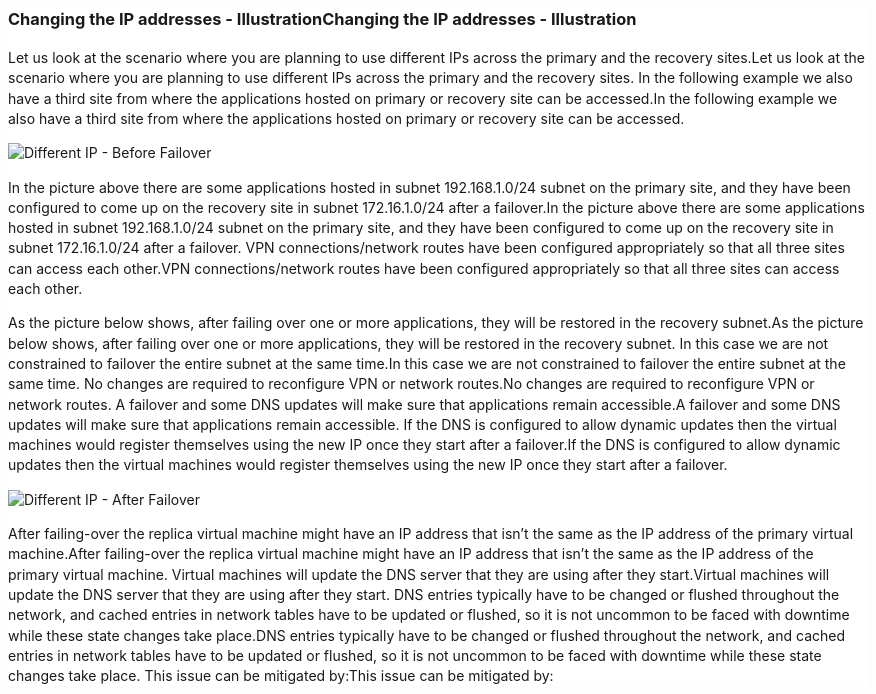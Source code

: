 ### <a name="changing-the-ip-addresses---illustration"></a><span data-ttu-id="ea17a-226">Changing the IP addresses - Illustration</span><span class="sxs-lookup"><span data-stu-id="ea17a-226">Changing the IP addresses - Illustration</span></span>
<span data-ttu-id="ea17a-227">Let us look at the scenario where you are planning to use different IPs across the primary and the recovery sites.</span><span class="sxs-lookup"><span data-stu-id="ea17a-227">Let us look at the scenario where you are planning to use different IPs across the primary and the recovery sites.</span></span> <span data-ttu-id="ea17a-228">In the following example we also have a third site from where the applications hosted on primary or recovery site can be accessed.</span><span class="sxs-lookup"><span data-stu-id="ea17a-228">In the following example we also have a third site from where the applications hosted on primary or recovery site can be accessed.</span></span>

![Different IP - Before Failover](https://docstestmedia1.blob.core.windows.net/azure-media/articles/site-recovery/media/site-recovery-network-design/network-design10.png)


<span data-ttu-id="ea17a-230">In the picture above there are some applications hosted in subnet 192.168.1.0/24 subnet on the primary site, and they have been configured to come up on the recovery site in subnet 172.16.1.0/24 after a failover.</span><span class="sxs-lookup"><span data-stu-id="ea17a-230">In the picture above there are some applications hosted in subnet 192.168.1.0/24 subnet on the primary site, and they have been configured to come up on the recovery site in subnet 172.16.1.0/24 after a failover.</span></span> <span data-ttu-id="ea17a-231">VPN connections/network routes have been configured appropriately so that all three sites can access each other.</span><span class="sxs-lookup"><span data-stu-id="ea17a-231">VPN connections/network routes have been configured appropriately so that all three sites can access each other.</span></span>

<span data-ttu-id="ea17a-232">As the picture below shows, after failing over one or more applications, they will be restored in the recovery subnet.</span><span class="sxs-lookup"><span data-stu-id="ea17a-232">As the picture below shows, after failing over one or more applications, they will be restored in the recovery subnet.</span></span> <span data-ttu-id="ea17a-233">In this case we are not constrained to failover the entire subnet at the same time.</span><span class="sxs-lookup"><span data-stu-id="ea17a-233">In this case we are not constrained to failover the entire subnet at the same time.</span></span> <span data-ttu-id="ea17a-234">No changes are required to reconfigure VPN or network routes.</span><span class="sxs-lookup"><span data-stu-id="ea17a-234">No changes are required to reconfigure VPN or network routes.</span></span> <span data-ttu-id="ea17a-235">A failover and some DNS updates will make sure that applications remain accessible.</span><span class="sxs-lookup"><span data-stu-id="ea17a-235">A failover and some DNS updates will make sure that applications remain accessible.</span></span> <span data-ttu-id="ea17a-236">If the DNS is configured to allow dynamic updates then the virtual machines would register themselves using the new IP once they start after a failover.</span><span class="sxs-lookup"><span data-stu-id="ea17a-236">If the DNS is configured to allow dynamic updates then the virtual machines would register themselves using the new IP once they start after a failover.</span></span>

![Different IP - After Failover](https://docstestmedia1.blob.core.windows.net/azure-media/articles/site-recovery/media/site-recovery-network-design/network-design11.png)


<span data-ttu-id="ea17a-238">After failing-over the replica virtual machine might have an IP address that isn’t the same as the IP address of the primary virtual machine.</span><span class="sxs-lookup"><span data-stu-id="ea17a-238">After failing-over the replica virtual machine might have an IP address that isn’t the same as the IP address of the primary virtual machine.</span></span> <span data-ttu-id="ea17a-239">Virtual machines will update the DNS server that they are using after they start.</span><span class="sxs-lookup"><span data-stu-id="ea17a-239">Virtual machines will update the DNS server that they are using after they start.</span></span> <span data-ttu-id="ea17a-240">DNS entries typically have to be changed or flushed throughout the network, and cached entries in network tables have to be updated or flushed, so it is not uncommon to be faced with downtime while these state changes take place.</span><span class="sxs-lookup"><span data-stu-id="ea17a-240">DNS entries typically have to be changed or flushed throughout the network, and cached entries in network tables have to be updated or flushed, so it is not uncommon to be faced with downtime while these state changes take place.</span></span> <span data-ttu-id="ea17a-241">This issue can be mitigated by:</span><span class="sxs-lookup"><span data-stu-id="ea17a-241">This issue can be mitigated by:</span></span>
